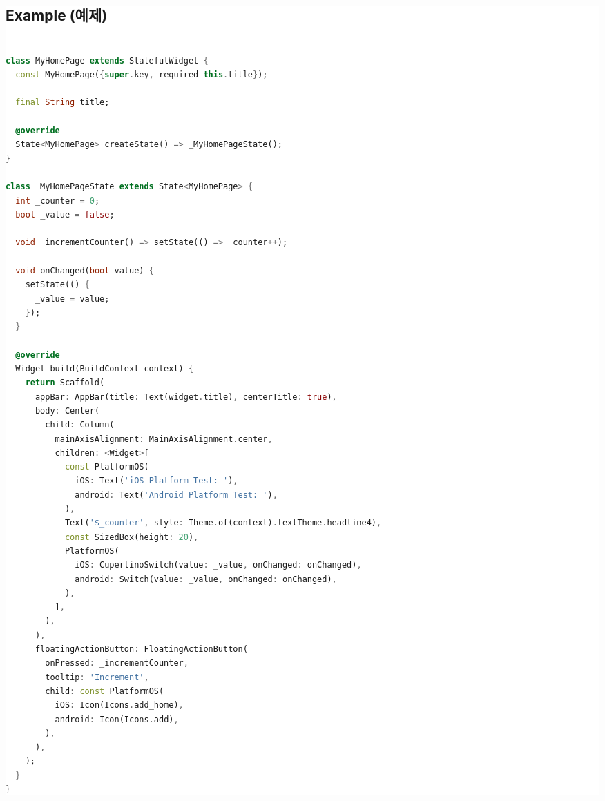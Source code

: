 ## Example (예제)
```dart

class MyHomePage extends StatefulWidget {
  const MyHomePage({super.key, required this.title});

  final String title;

  @override
  State<MyHomePage> createState() => _MyHomePageState();
}

class _MyHomePageState extends State<MyHomePage> {
  int _counter = 0;
  bool _value = false;

  void _incrementCounter() => setState(() => _counter++);

  void onChanged(bool value) {
    setState(() {
      _value = value;
    });
  }

  @override
  Widget build(BuildContext context) {
    return Scaffold(
      appBar: AppBar(title: Text(widget.title), centerTitle: true),
      body: Center(
        child: Column(
          mainAxisAlignment: MainAxisAlignment.center,
          children: <Widget>[
            const PlatformOS(
              iOS: Text('iOS Platform Test: '),
              android: Text('Android Platform Test: '),
            ),
            Text('$_counter', style: Theme.of(context).textTheme.headline4),
            const SizedBox(height: 20),
            PlatformOS(
              iOS: CupertinoSwitch(value: _value, onChanged: onChanged),
              android: Switch(value: _value, onChanged: onChanged),
            ),
          ],
        ),
      ),
      floatingActionButton: FloatingActionButton(
        onPressed: _incrementCounter,
        tooltip: 'Increment',
        child: const PlatformOS(
          iOS: Icon(Icons.add_home),
          android: Icon(Icons.add),
        ),
      ),
    );
  }
}
```
